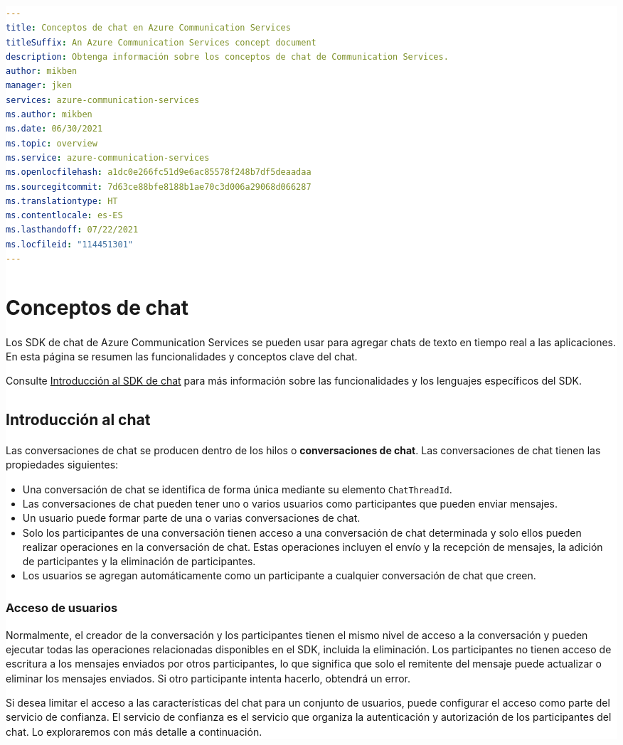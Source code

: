 ```yaml
---
title: Conceptos de chat en Azure Communication Services
titleSuffix: An Azure Communication Services concept document
description: Obtenga información sobre los conceptos de chat de Communication Services.
author: mikben
manager: jken
services: azure-communication-services
ms.author: mikben
ms.date: 06/30/2021
ms.topic: overview
ms.service: azure-communication-services
ms.openlocfilehash: a1dc0e266fc51d9e6ac85578f248b7df5deaadaa
ms.sourcegitcommit: 7d63ce88bfe8188b1ae70c3d006a29068d066287
ms.translationtype: HT
ms.contentlocale: es-ES
ms.lasthandoff: 07/22/2021
ms.locfileid: "114451301"
---
```

# <a name="chat-concepts"></a>Conceptos de chat 

Los SDK de chat de Azure Communication Services se pueden usar para agregar chats de texto en tiempo real a las aplicaciones. En esta página se resumen las funcionalidades y conceptos clave del chat.    

Consulte [Introducción al SDK de chat](./sdk-features.md) para más información sobre las funcionalidades y los lenguajes específicos del SDK.  

## <a name="chat-overview"></a>Introducción al chat    

Las conversaciones de chat se producen dentro de los hilos o **conversaciones de chat**. Las conversaciones de chat tienen las propiedades siguientes:

- Una conversación de chat se identifica de forma única mediante su elemento `ChatThreadId`. 
- Las conversaciones de chat pueden tener uno o varios usuarios como participantes que pueden enviar mensajes. 
- Un usuario puede formar parte de una o varias conversaciones de chat. 
- Solo los participantes de una conversación tienen acceso a una conversación de chat determinada y solo ellos pueden realizar operaciones en la conversación de chat. Estas operaciones incluyen el envío y la recepción de mensajes, la adición de participantes y la eliminación de participantes. 
- Los usuarios se agregan automáticamente como un participante a cualquier conversación de chat que creen.

### <a name="user-access"></a>Acceso de usuarios
Normalmente, el creador de la conversación y los participantes tienen el mismo nivel de acceso a la conversación y pueden ejecutar todas las operaciones relacionadas disponibles en el SDK, incluida la eliminación. Los participantes no tienen acceso de escritura a los mensajes enviados por otros participantes, lo que significa que solo el remitente del mensaje puede actualizar o eliminar los mensajes enviados. Si otro participante intenta hacerlo, obtendrá un error. 

Si desea limitar el acceso a las características del chat para un conjunto de usuarios, puede configurar el acceso como parte del servicio de confianza. El servicio de confianza es el servicio que organiza la autenticación y autorización de los participantes del chat. Lo exploraremos con más detalle a continuación.  
